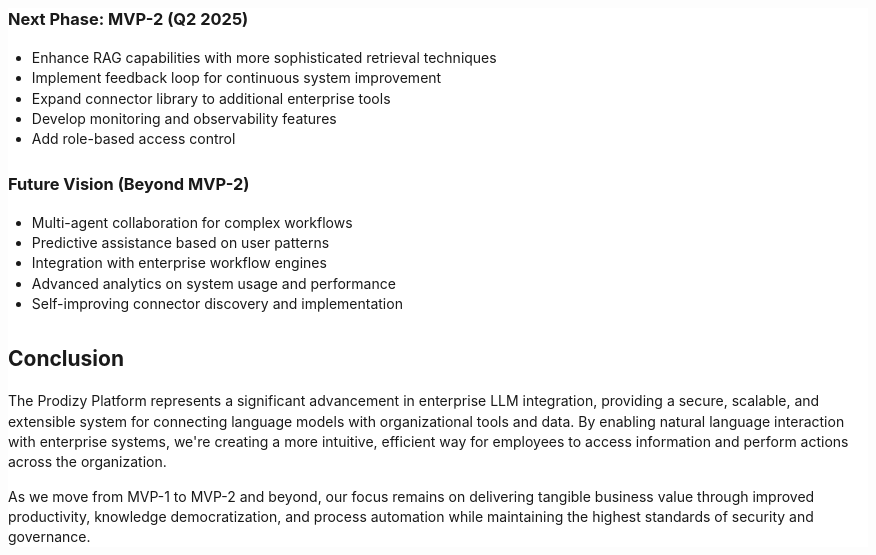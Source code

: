 ### Next Phase: MVP-2 (Q2 2025)

- Enhance RAG capabilities with more sophisticated retrieval techniques
- Implement feedback loop for continuous system improvement
- Expand connector library to additional enterprise tools
- Develop monitoring and observability features
- Add role-based access control

### Future Vision (Beyond MVP-2)

- Multi-agent collaboration for complex workflows
- Predictive assistance based on user patterns
- Integration with enterprise workflow engines
- Advanced analytics on system usage and performance
- Self-improving connector discovery and implementation

## Conclusion

The Prodizy Platform represents a significant advancement in enterprise LLM integration, providing a secure, scalable, and extensible system for connecting language models with organizational tools and data. By enabling natural language interaction with enterprise systems, we're creating a more intuitive, efficient way for employees to access information and perform actions across the organization.

As we move from MVP-1 to MVP-2 and beyond, our focus remains on delivering tangible business value through improved productivity, knowledge democratization, and process automation while maintaining the highest standards of security and governance.
